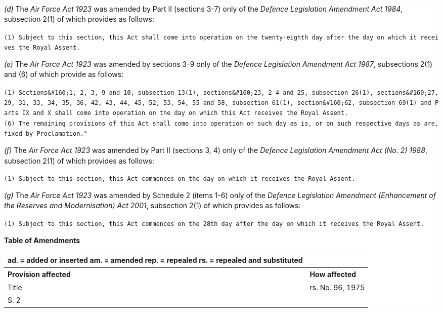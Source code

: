 _(d)_	The _Air Force Act 1923_ was amended by Part&#160;II (sections&#160;3-7) only of the _Defence Legislation Amendment Act 1984_, subsection 2(1) of which provides as follows:

	(1)	Subject to this section, this Act shall come into operation on the twenty-eighth day after the day on which it receives the Royal Assent.

_(e)_	The _Air Force Act 1923_ was amended by sections&#160;3-9 only of the _Defence Legislation Amendment Act 1987_, subsections 2(1) and (6) of which provide as follows:

	(1)	Sections&#160;1, 2, 3, 9 and 10, subsection 13(1), sections&#160;23, 2 4 and 25, subsection 26(1), sections&#160;27, 29, 31, 33, 34, 35, 36, 42, 43, 44, 45, 52, 53, 54, 55 and 58, subsection 61(1), section&#160;62, subsection 69(1) and Parts IX and X shall come into operation on the day on which this Act receives the Royal Assent.
 	(6)	The remaining provisions of this Act shall come into operation on such day as is, or on such respective days as are, fixed by Proclamation."

_(f)_	The _Air Force Act 1923_ was amended by Part&#160;II (sections&#160;3, 4) only of the _Defence Legislation Amendment Act (No. 2) 1988_, subsection 2(1) of which provides as follows:

	(1)	Subject to this section, this Act commences on the day on which it receives the Royal Assent.

_(g)_ The _Air Force Act 1923_ was amended by Schedule 2 (items 1-6) only of the _Defence Legislation Amendment (Enhancement of the Reserves and Modernisation) Act 2001_, subsection 2(1) of which provides as follows:

	(1)	Subject to this section, this Act commences on the 28th day after the day on which it receives the Royal Assent. 

**Table of Amendments**

<table><tr align="left">
  <th colspan="1" align="left">
    <div>ad. = added or inserted am. = amended rep. = repealed rs. = repealed and substituted</div>

  </th>
</tr>
<tr align="left">
  <th colspan="1" align="left">
    <div>Provision affected</div>

  </th>
  <th colspan="1" align="left">
    <div>How affected</div>

  </th>
</tr>
<tr align="left">
  <td colspan="1" align="left">
    <div>Title</div>

  </td>
  <td colspan="1" align="left">
    <div>rs. No.&#160;96, 1975</div>

  </td>
</tr>
<tr align="left">
  <td colspan="1" align="left">
    <div>S. 2</div>
